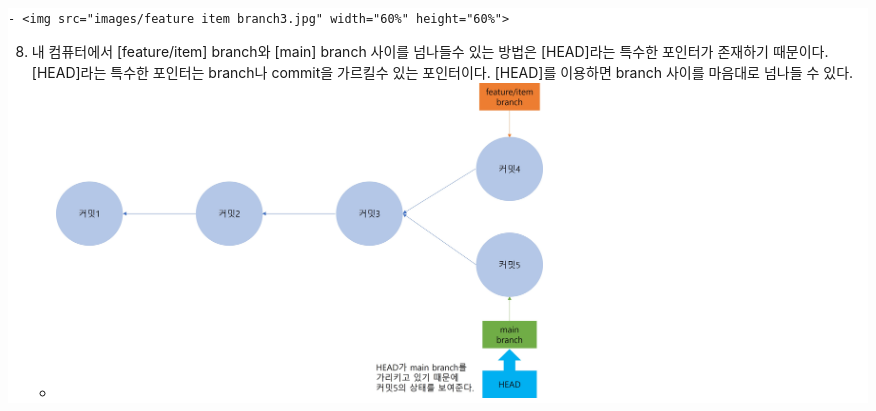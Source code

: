     - <img src="images/feature item branch3.jpg" width="60%" height="60%">
8. 내 컴퓨터에서 [feature/item] branch와 [main] branch 사이를 넘나들수 있는 방법은 [HEAD]라는 특수한 포인터가 존재하기 때문이다. [HEAD]라는 특수한 포인터는 branch나 commit을 가르킬수 있는 포인터이다. [HEAD]를 이용하면 branch 사이를 마음대로 넘나들 수 있다.
    - <img src="images/HEAD1.jpg" width="60%" height="60%">